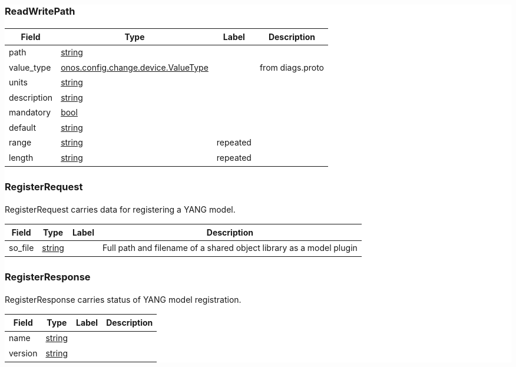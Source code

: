 




<a name="onos.config.admin.ReadWritePath"></a>

### ReadWritePath



| Field | Type | Label | Description |
| ----- | ---- | ----- | ----------- |
| path | [string](#string) |  |  |
| value_type | [onos.config.change.device.ValueType](#onos.config.change.device.ValueType) |  | from diags.proto |
| units | [string](#string) |  |  |
| description | [string](#string) |  |  |
| mandatory | [bool](#bool) |  |  |
| default | [string](#string) |  |  |
| range | [string](#string) | repeated |  |
| length | [string](#string) | repeated |  |






<a name="onos.config.admin.RegisterRequest"></a>

### RegisterRequest
RegisterRequest carries data for registering a YANG model.


| Field | Type | Label | Description |
| ----- | ---- | ----- | ----------- |
| so_file | [string](#string) |  | Full path and filename of a shared object library as a model plugin |






<a name="onos.config.admin.RegisterResponse"></a>

### RegisterResponse
RegisterResponse carries status of YANG model registration.


| Field | Type | Label | Description |
| ----- | ---- | ----- | ----------- |
| name | [string](#string) |  |  |
| version | [string](#string) |  |  |


